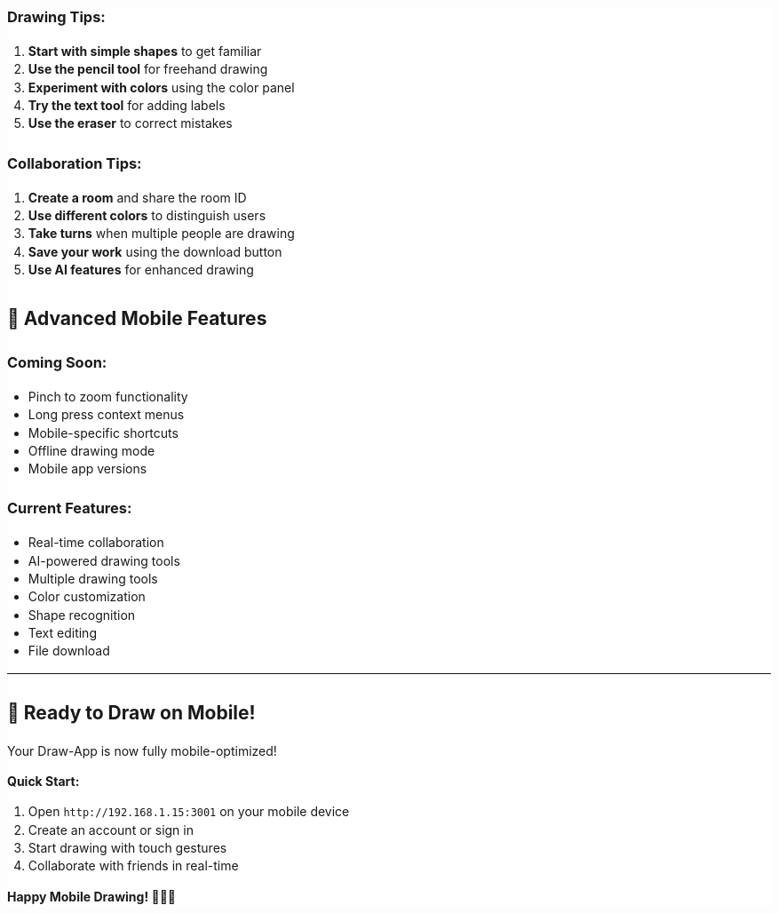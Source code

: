 ### **Drawing Tips:**
1. **Start with simple shapes** to get familiar
2. **Use the pencil tool** for freehand drawing
3. **Experiment with colors** using the color panel
4. **Try the text tool** for adding labels
5. **Use the eraser** to correct mistakes

### **Collaboration Tips:**
1. **Create a room** and share the room ID
2. **Use different colors** to distinguish users
3. **Take turns** when multiple people are drawing
4. **Save your work** using the download button
5. **Use AI features** for enhanced drawing

## 🚀 **Advanced Mobile Features**

### **Coming Soon:**
- Pinch to zoom functionality
- Long press context menus
- Mobile-specific shortcuts
- Offline drawing mode
- Mobile app versions

### **Current Features:**
- Real-time collaboration
- AI-powered drawing tools
- Multiple drawing tools
- Color customization
- Shape recognition
- Text editing
- File download

---

## 🎉 **Ready to Draw on Mobile!**

Your Draw-App is now fully mobile-optimized! 

**Quick Start:**
1. Open `http://192.168.1.15:3001` on your mobile device
2. Create an account or sign in
3. Start drawing with touch gestures
4. Collaborate with friends in real-time

**Happy Mobile Drawing! 🎨📱✨**
